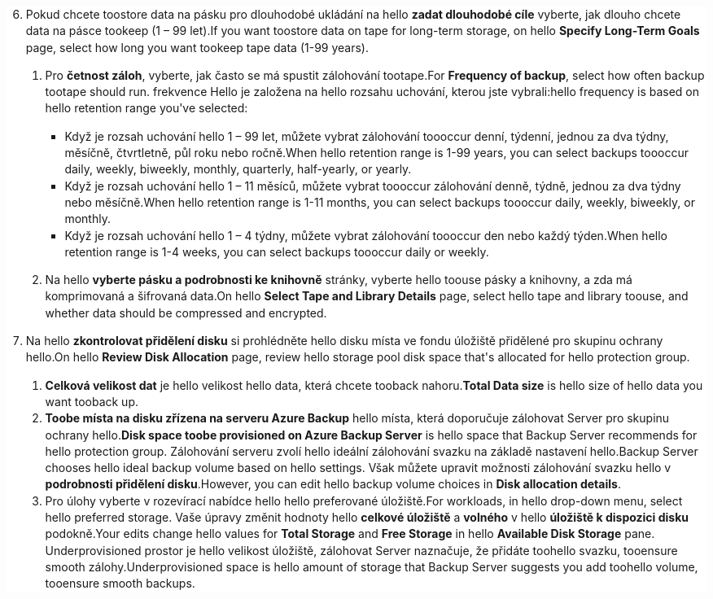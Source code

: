 6.  <span data-ttu-id="a4075-320">Pokud chcete toostore data na pásku pro dlouhodobé ukládání na hello **zadat dlouhodobé cíle** vyberte, jak dlouho chcete data na pásce tookeep (1 – 99 let).</span><span class="sxs-lookup"><span data-stu-id="a4075-320">If you want toostore data on tape for long-term storage, on hello **Specify Long-Term Goals** page, select how long you want tookeep tape data (1-99 years).</span></span> 
    1. <span data-ttu-id="a4075-321">Pro **četnost záloh**, vyberte, jak často se má spustit zálohování tootape.</span><span class="sxs-lookup"><span data-stu-id="a4075-321">For **Frequency of backup**, select how often backup tootape should run.</span></span> <span data-ttu-id="a4075-322">frekvence Hello je založena na hello rozsahu uchování, kterou jste vybrali:</span><span class="sxs-lookup"><span data-stu-id="a4075-322">hello frequency is based on hello retention range you've selected:</span></span>
        * <span data-ttu-id="a4075-323">Když je rozsah uchování hello 1 – 99 let, můžete vybrat zálohování toooccur denní, týdenní, jednou za dva týdny, měsíčně, čtvrtletně, půl roku nebo ročně.</span><span class="sxs-lookup"><span data-stu-id="a4075-323">When hello retention range is 1-99 years, you can select backups toooccur daily, weekly, biweekly, monthly, quarterly, half-yearly, or yearly.</span></span>
        * <span data-ttu-id="a4075-324">Když je rozsah uchování hello 1 – 11 měsíců, můžete vybrat toooccur zálohování denně, týdně, jednou za dva týdny nebo měsíčně.</span><span class="sxs-lookup"><span data-stu-id="a4075-324">When hello retention range is 1-11 months, you can select backups toooccur daily, weekly, biweekly, or monthly.</span></span>
        * <span data-ttu-id="a4075-325">Když je rozsah uchování hello 1 – 4 týdny, můžete vybrat zálohování toooccur den nebo každý týden.</span><span class="sxs-lookup"><span data-stu-id="a4075-325">When hello retention range is 1-4 weeks, you can select backups toooccur daily or weekly.</span></span>

    2. <span data-ttu-id="a4075-326">Na hello **vyberte pásku a podrobnosti ke knihovně** stránky, vyberte hello toouse pásky a knihovny, a zda má komprimovaná a šifrovaná data.</span><span class="sxs-lookup"><span data-stu-id="a4075-326">On hello **Select Tape and Library Details** page, select hello tape and library toouse, and whether data should be compressed and encrypted.</span></span>

7.  <span data-ttu-id="a4075-327">Na hello **zkontrolovat přidělení disku** si prohlédněte hello disku místa ve fondu úložiště přidělené pro skupinu ochrany hello.</span><span class="sxs-lookup"><span data-stu-id="a4075-327">On hello **Review Disk Allocation** page, review hello storage pool disk space that's allocated for hello protection group.</span></span>

    1. <span data-ttu-id="a4075-328">**Celková velikost dat** je hello velikost hello data, která chcete tooback nahoru.</span><span class="sxs-lookup"><span data-stu-id="a4075-328">**Total Data size** is hello size of hello data you want tooback up.</span></span>
    2. <span data-ttu-id="a4075-329">**Toobe místa na disku zřízena na serveru Azure Backup** hello místa, která doporučuje zálohovat Server pro skupinu ochrany hello.</span><span class="sxs-lookup"><span data-stu-id="a4075-329">**Disk space toobe provisioned on Azure Backup Server** is hello space that Backup Server recommends for hello protection group.</span></span> <span data-ttu-id="a4075-330">Zálohování serveru zvolí hello ideální zálohování svazku na základě nastavení hello.</span><span class="sxs-lookup"><span data-stu-id="a4075-330">Backup Server chooses hello ideal backup volume based on hello settings.</span></span> <span data-ttu-id="a4075-331">Však můžete upravit možnosti zálohování svazku hello v **podrobnosti přidělení disku**.</span><span class="sxs-lookup"><span data-stu-id="a4075-331">However, you can edit hello backup volume choices in **Disk allocation details**.</span></span> 
    3. <span data-ttu-id="a4075-332">Pro úlohy vyberte v rozevírací nabídce hello hello preferované úložiště.</span><span class="sxs-lookup"><span data-stu-id="a4075-332">For workloads, in hello drop-down menu, select hello preferred storage.</span></span> <span data-ttu-id="a4075-333">Vaše úpravy změnit hodnoty hello **celkové úložiště** a **volného** v hello **úložiště k dispozici disku** podokně.</span><span class="sxs-lookup"><span data-stu-id="a4075-333">Your edits change hello values for **Total Storage** and **Free Storage** in hello **Available Disk Storage** pane.</span></span> <span data-ttu-id="a4075-334">Underprovisioned prostor je hello velikost úložiště, zálohovat Server naznačuje, že přidáte toohello svazku, tooensure smooth zálohy.</span><span class="sxs-lookup"><span data-stu-id="a4075-334">Underprovisioned space is hello amount of storage that Backup Server suggests you add toohello volume, tooensure smooth backups.</span></span>

